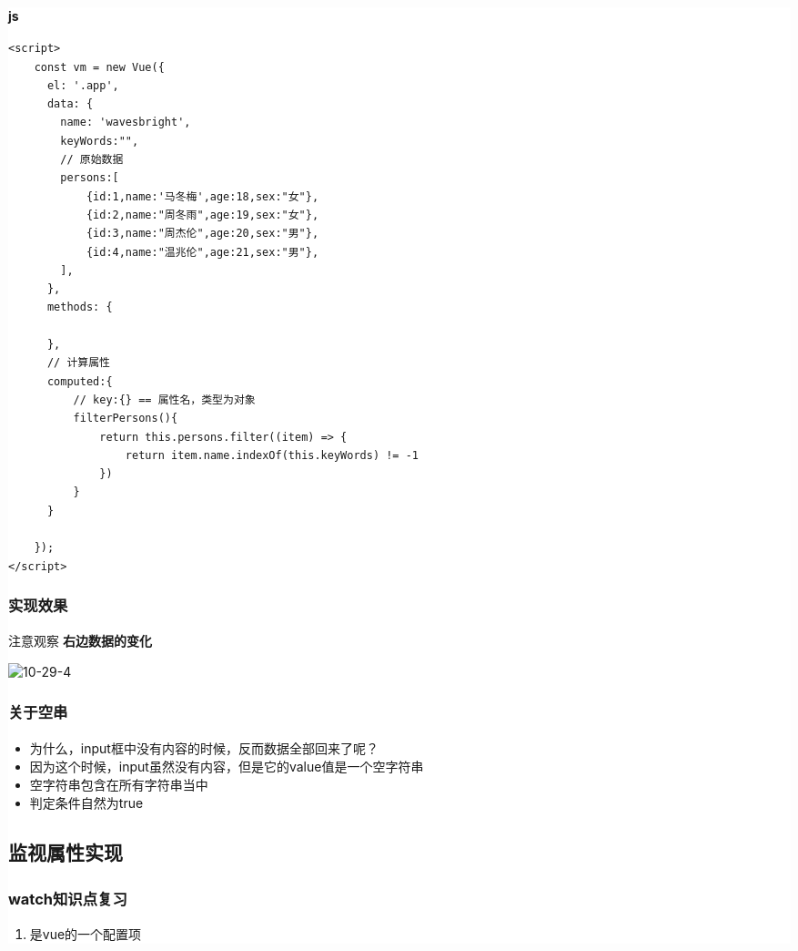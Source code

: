 
**js**

    <script>
        const vm = new Vue({
          el: '.app',
          data: {
            name: 'wavesbright',
            keyWords:"",
            // 原始数据
            persons:[
                {id:1,name:'马冬梅',age:18,sex:"女"},
                {id:2,name:"周冬雨",age:19,sex:"女"},
                {id:3,name:"周杰伦",age:20,sex:"男"},
                {id:4,name:"温兆伦",age:21,sex:"男"},
            ],
          },
          methods: {
            
          },
          // 计算属性
          computed:{
              // key:{} == 属性名，类型为对象
              filterPersons(){
                  return this.persons.filter((item) => {
                      return item.name.indexOf(this.keyWords) != -1
                  })
              }
          }
    
        });
    </script>
    

### 实现效果

注意观察 **右边数据的变化**

![10-29-4](https://wavesbright-typora.oss-cn-shenzhen.aliyuncs.com/typora/Vue/10-29-4.gif)

### 关于空串

*   为什么，input框中没有内容的时候，反而数据全部回来了呢？
*   因为这个时候，input虽然没有内容，但是它的value值是一个空字符串
*   空字符串包含在所有字符串当中
*   判定条件自然为true

监视属性实现
------

### watch知识点复习

1.  是vue的一个配置项
    